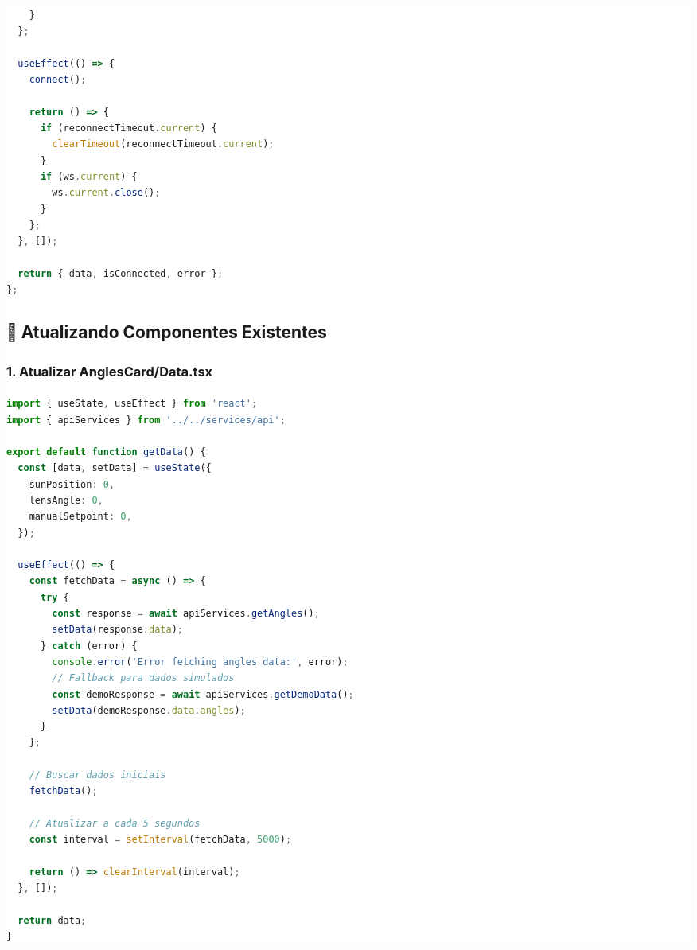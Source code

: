 ```javascript
    }
  };

  useEffect(() => {
    connect();

    return () => {
      if (reconnectTimeout.current) {
        clearTimeout(reconnectTimeout.current);
      }
      if (ws.current) {
        ws.current.close();
      }
    };
  }, []);

  return { data, isConnected, error };
};
```

## 🔄 Atualizando Componentes Existentes

### 1. Atualizar AnglesCard/Data.tsx

```typescript
import { useState, useEffect } from 'react';
import { apiServices } from '../../services/api';

export default function getData() {
  const [data, setData] = useState({
    sunPosition: 0,
    lensAngle: 0,
    manualSetpoint: 0,
  });

  useEffect(() => {
    const fetchData = async () => {
      try {
        const response = await apiServices.getAngles();
        setData(response.data);
      } catch (error) {
        console.error('Error fetching angles data:', error);
        // Fallback para dados simulados
        const demoResponse = await apiServices.getDemoData();
        setData(demoResponse.data.angles);
      }
    };

    // Buscar dados iniciais
    fetchData();

    // Atualizar a cada 5 segundos
    const interval = setInterval(fetchData, 5000);

    return () => clearInterval(interval);
  }, []);

  return data;
}
```
